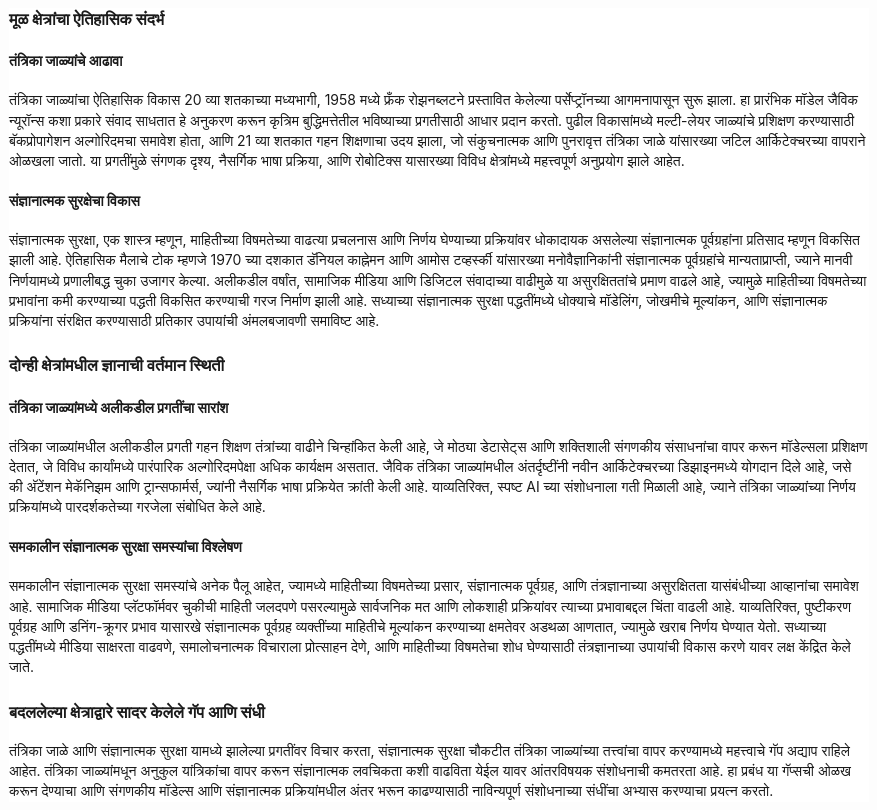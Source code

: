 ### मूळ क्षेत्रांचा ऐतिहासिक संदर्भ

#### तंत्रिका जाळ्यांचे आढावा

तंत्रिका जाळ्यांचा ऐतिहासिक विकास 20 व्या शतकाच्या मध्यभागी, 1958 मध्ये फ्रँक रोझनब्लटने प्रस्तावित केलेल्या पर्सेप्ट्रॉनच्या आगमनापासून सुरू झाला. हा प्रारंभिक मॉडेल जैविक न्यूरॉन्स कशा प्रकारे संवाद साधतात हे अनुकरण करून कृत्रिम बुद्धिमत्तेतील भविष्याच्या प्रगतीसाठी आधार प्रदान करतो. पुढील विकासांमध्ये मल्टी-लेयर जाळ्यांचे प्रशिक्षण करण्यासाठी बॅकप्रोपागेशन अल्गोरिदमचा समावेश होता, आणि 21 व्या शतकात गहन शिक्षणाचा उदय झाला, जो संकुचनात्मक आणि पुनरावृत्त तंत्रिका जाळे यांसारख्या जटिल आर्किटेक्चरच्या वापराने ओळखला जातो. या प्रगतींमुळे संगणक दृश्य, नैसर्गिक भाषा प्रक्रिया, आणि रोबोटिक्स यासारख्या विविध क्षेत्रांमध्ये महत्त्वपूर्ण अनुप्रयोग झाले आहेत.

#### संज्ञानात्मक सुरक्षेचा विकास

संज्ञानात्मक सुरक्षा, एक शास्त्र म्हणून, माहितीच्या विषमतेच्या वाढत्या प्रचलनास आणि निर्णय घेण्याच्या प्रक्रियांवर धोकादायक असलेल्या संज्ञानात्मक पूर्वग्रहांना प्रतिसाद म्हणून विकसित झाली आहे. ऐतिहासिक मैलाचे टोक म्हणजे 1970 च्या दशकात डॅनियल काह्नेमन आणि आमोस टव्हर्स्की यांसारख्या मनोवैज्ञानिकांनी संज्ञानात्मक पूर्वग्रहांचे मान्यताप्राप्ती, ज्याने मानवी निर्णयामध्ये प्रणालीबद्ध चुका उजागर केल्या. अलीकडील वर्षांत, सामाजिक मीडिया आणि डिजिटल संवादाच्या वाढीमुळे या असुरक्षिततांचे प्रमाण वाढले आहे, ज्यामुळे माहितीच्या विषमतेच्या प्रभावांना कमी करण्याच्या पद्धती विकसित करण्याची गरज निर्माण झाली आहे. सध्याच्या संज्ञानात्मक सुरक्षा पद्धतींमध्ये धोक्याचे मॉडेलिंग, जोखमीचे मूल्यांकन, आणि संज्ञानात्मक प्रक्रियांना संरक्षित करण्यासाठी प्रतिकार उपायांची अंमलबजावणी समाविष्ट आहे.

### दोन्ही क्षेत्रांमधील ज्ञानाची वर्तमान स्थिती

#### तंत्रिका जाळ्यांमध्ये अलीकडील प्रगतींचा सारांश

तंत्रिका जाळ्यांमधील अलीकडील प्रगती गहन शिक्षण तंत्रांच्या वाढीने चिन्हांकित केली आहे, जे मोठ्या डेटासेट्स आणि शक्तिशाली संगणकीय संसाधनांचा वापर करून मॉडेल्सला प्रशिक्षण देतात, जे विविध कार्यांमध्ये पारंपारिक अल्गोरिदमपेक्षा अधिक कार्यक्षम असतात. जैविक तंत्रिका जाळ्यांमधील अंतर्दृष्टींनी नवीन आर्किटेक्चरच्या डिझाइनमध्ये योगदान दिले आहे, जसे की अ‍ॅटेंशन मेकॅनिझम आणि ट्रान्सफार्मर्स, ज्यांनी नैसर्गिक भाषा प्रक्रियेत क्रांती केली आहे. याव्यतिरिक्त, स्पष्ट AI च्या संशोधनाला गती मिळाली आहे, ज्याने तंत्रिका जाळ्यांच्या निर्णय प्रक्रियांमध्ये पारदर्शकतेच्या गरजेला संबोधित केले आहे.

#### समकालीन संज्ञानात्मक सुरक्षा समस्यांचा विश्लेषण

समकालीन संज्ञानात्मक सुरक्षा समस्यांचे अनेक पैलू आहेत, ज्यामध्ये माहितीच्या विषमतेच्या प्रसार, संज्ञानात्मक पूर्वग्रह, आणि तंत्रज्ञानाच्या असुरक्षितता यासंबंधीच्या आव्हानांचा समावेश आहे. सामाजिक मीडिया प्लॅटफॉर्मवर चुकीची माहिती जलदपणे पसरल्यामुळे सार्वजनिक मत आणि लोकशाही प्रक्रियांवर त्याच्या प्रभावाबद्दल चिंता वाढली आहे. याव्यतिरिक्त, पुष्टीकरण पूर्वग्रह आणि डनिंग-क्रूगर प्रभाव यासारखे संज्ञानात्मक पूर्वग्रह व्यक्तींच्या माहितीचे मूल्यांकन करण्याच्या क्षमतेवर अडथळा आणतात, ज्यामुळे खराब निर्णय घेण्यात येतो. सध्याच्या पद्धतींमध्ये मीडिया साक्षरता वाढवणे, समालोचनात्मक विचाराला प्रोत्साहन देणे, आणि माहितीच्या विषमतेचा शोध घेण्यासाठी तंत्रज्ञानाच्या उपायांची विकास करणे यावर लक्ष केंद्रित केले जाते.

### बदललेल्या क्षेत्राद्वारे सादर केलेले गॅप आणि संधी

तंत्रिका जाळे आणि संज्ञानात्मक सुरक्षा यामध्ये झालेल्या प्रगतींवर विचार करता, संज्ञानात्मक सुरक्षा चौकटीत तंत्रिका जाळ्यांच्या तत्त्वांचा वापर करण्यामध्ये महत्त्वाचे गॅप अद्याप राहिले आहेत. तंत्रिका जाळ्यांमधून अनुकुल यांत्रिकांचा वापर करून संज्ञानात्मक लवचिकता कशी वाढविता येईल यावर आंतरविषयक संशोधनाची कमतरता आहे. हा प्रबंध या गॅप्सची ओळख करून देण्याचा आणि संगणकीय मॉडेल्स आणि संज्ञानात्मक प्रक्रियांमधील अंतर भरून काढण्यासाठी नाविन्यपूर्ण संशोधनाच्या संधींचा अभ्यास करण्याचा प्रयत्न करतो.
